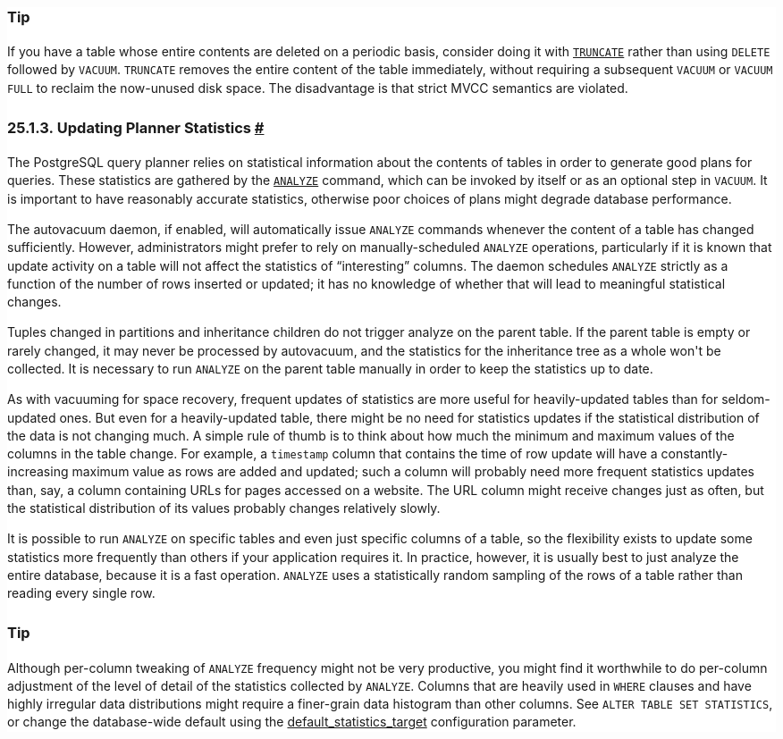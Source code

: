 ### Tip

If you have a table whose entire contents are deleted on a periodic basis, consider doing it with [`TRUNCATE`](sql-truncate.html "TRUNCATE") rather than using `DELETE` followed by `VACUUM`. `TRUNCATE` removes the entire content of the table immediately, without requiring a subsequent `VACUUM` or `VACUUM FULL` to reclaim the now-unused disk space. The disadvantage is that strict MVCC semantics are violated.

### 25.1.3. Updating Planner Statistics [#](#VACUUM-FOR-STATISTICS)



The PostgreSQL query planner relies on statistical information about the contents of tables in order to generate good plans for queries. These statistics are gathered by the [`ANALYZE`](sql-analyze.html "ANALYZE") command, which can be invoked by itself or as an optional step in `VACUUM`. It is important to have reasonably accurate statistics, otherwise poor choices of plans might degrade database performance.

The autovacuum daemon, if enabled, will automatically issue `ANALYZE` commands whenever the content of a table has changed sufficiently. However, administrators might prefer to rely on manually-scheduled `ANALYZE` operations, particularly if it is known that update activity on a table will not affect the statistics of “interesting” columns. The daemon schedules `ANALYZE` strictly as a function of the number of rows inserted or updated; it has no knowledge of whether that will lead to meaningful statistical changes.

Tuples changed in partitions and inheritance children do not trigger analyze on the parent table. If the parent table is empty or rarely changed, it may never be processed by autovacuum, and the statistics for the inheritance tree as a whole won't be collected. It is necessary to run `ANALYZE` on the parent table manually in order to keep the statistics up to date.

As with vacuuming for space recovery, frequent updates of statistics are more useful for heavily-updated tables than for seldom-updated ones. But even for a heavily-updated table, there might be no need for statistics updates if the statistical distribution of the data is not changing much. A simple rule of thumb is to think about how much the minimum and maximum values of the columns in the table change. For example, a `timestamp` column that contains the time of row update will have a constantly-increasing maximum value as rows are added and updated; such a column will probably need more frequent statistics updates than, say, a column containing URLs for pages accessed on a website. The URL column might receive changes just as often, but the statistical distribution of its values probably changes relatively slowly.

It is possible to run `ANALYZE` on specific tables and even just specific columns of a table, so the flexibility exists to update some statistics more frequently than others if your application requires it. In practice, however, it is usually best to just analyze the entire database, because it is a fast operation. `ANALYZE` uses a statistically random sampling of the rows of a table rather than reading every single row.

### Tip

Although per-column tweaking of `ANALYZE` frequency might not be very productive, you might find it worthwhile to do per-column adjustment of the level of detail of the statistics collected by `ANALYZE`. Columns that are heavily used in `WHERE` clauses and have highly irregular data distributions might require a finer-grain data histogram than other columns. See `ALTER TABLE SET STATISTICS`, or change the database-wide default using the [default\_statistics\_target](runtime-config-query.html#GUC-DEFAULT-STATISTICS-TARGET) configuration parameter.
